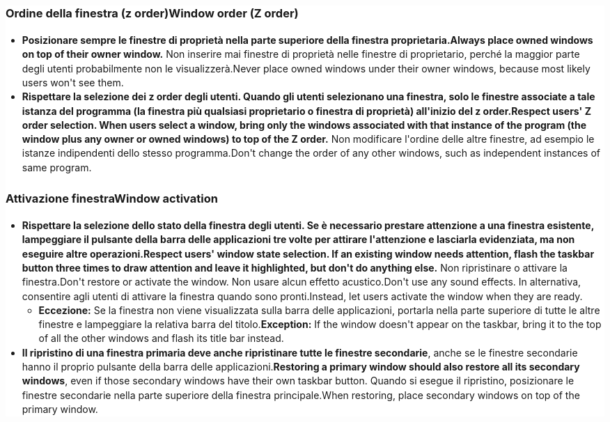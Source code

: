 ### <a name="window-order-z-order"></a><span data-ttu-id="e9000-233">Ordine della finestra (z order)</span><span class="sxs-lookup"><span data-stu-id="e9000-233">Window order (Z order)</span></span>

-   <span data-ttu-id="e9000-234">**Posizionare sempre le finestre di proprietà nella parte superiore della finestra proprietaria.**</span><span class="sxs-lookup"><span data-stu-id="e9000-234">**Always place owned windows on top of their owner window.**</span></span> <span data-ttu-id="e9000-235">Non inserire mai finestre di proprietà nelle finestre di proprietario, perché la maggior parte degli utenti probabilmente non le visualizzerà.</span><span class="sxs-lookup"><span data-stu-id="e9000-235">Never place owned windows under their owner windows, because most likely users won't see them.</span></span>
-   <span data-ttu-id="e9000-236">**Rispettare la selezione dei z order degli utenti. Quando gli utenti selezionano una finestra, solo le finestre associate a tale istanza del programma (la finestra più qualsiasi proprietario o finestra di proprietà) all'inizio del z order.**</span><span class="sxs-lookup"><span data-stu-id="e9000-236">**Respect users' Z order selection. When users select a window, bring only the windows associated with that instance of the program (the window plus any owner or owned windows) to top of the Z order.**</span></span> <span data-ttu-id="e9000-237">Non modificare l'ordine delle altre finestre, ad esempio le istanze indipendenti dello stesso programma.</span><span class="sxs-lookup"><span data-stu-id="e9000-237">Don't change the order of any other windows, such as independent instances of same program.</span></span>

### <a name="window-activation"></a><span data-ttu-id="e9000-238">Attivazione finestra</span><span class="sxs-lookup"><span data-stu-id="e9000-238">Window activation</span></span>

-   <span data-ttu-id="e9000-239">**Rispettare la selezione dello stato della finestra degli utenti. Se è necessario prestare attenzione a una finestra esistente, lampeggiare il pulsante della barra delle applicazioni tre volte per attirare l'attenzione e lasciarla evidenziata, ma non eseguire altre operazioni.**</span><span class="sxs-lookup"><span data-stu-id="e9000-239">**Respect users' window state selection. If an existing window needs attention, flash the taskbar button three times to draw attention and leave it highlighted, but don't do anything else.**</span></span> <span data-ttu-id="e9000-240">Non ripristinare o attivare la finestra.</span><span class="sxs-lookup"><span data-stu-id="e9000-240">Don't restore or activate the window.</span></span> <span data-ttu-id="e9000-241">Non usare alcun effetto acustico.</span><span class="sxs-lookup"><span data-stu-id="e9000-241">Don't use any sound effects.</span></span> <span data-ttu-id="e9000-242">In alternativa, consentire agli utenti di attivare la finestra quando sono pronti.</span><span class="sxs-lookup"><span data-stu-id="e9000-242">Instead, let users activate the window when they are ready.</span></span>
    -   <span data-ttu-id="e9000-243">**Eccezione:** Se la finestra non viene visualizzata sulla barra delle applicazioni, portarla nella parte superiore di tutte le altre finestre e lampeggiare la relativa barra del titolo.</span><span class="sxs-lookup"><span data-stu-id="e9000-243">**Exception:** If the window doesn't appear on the taskbar, bring it to the top of all the other windows and flash its title bar instead.</span></span>
-   <span data-ttu-id="e9000-244">**Il ripristino di una finestra primaria deve anche ripristinare tutte le finestre secondarie**, anche se le finestre secondarie hanno il proprio pulsante della barra delle applicazioni.</span><span class="sxs-lookup"><span data-stu-id="e9000-244">**Restoring a primary window should also restore all its secondary windows**, even if those secondary windows have their own taskbar button.</span></span> <span data-ttu-id="e9000-245">Quando si esegue il ripristino, posizionare le finestre secondarie nella parte superiore della finestra principale.</span><span class="sxs-lookup"><span data-stu-id="e9000-245">When restoring, place secondary windows on top of the primary window.</span></span>
